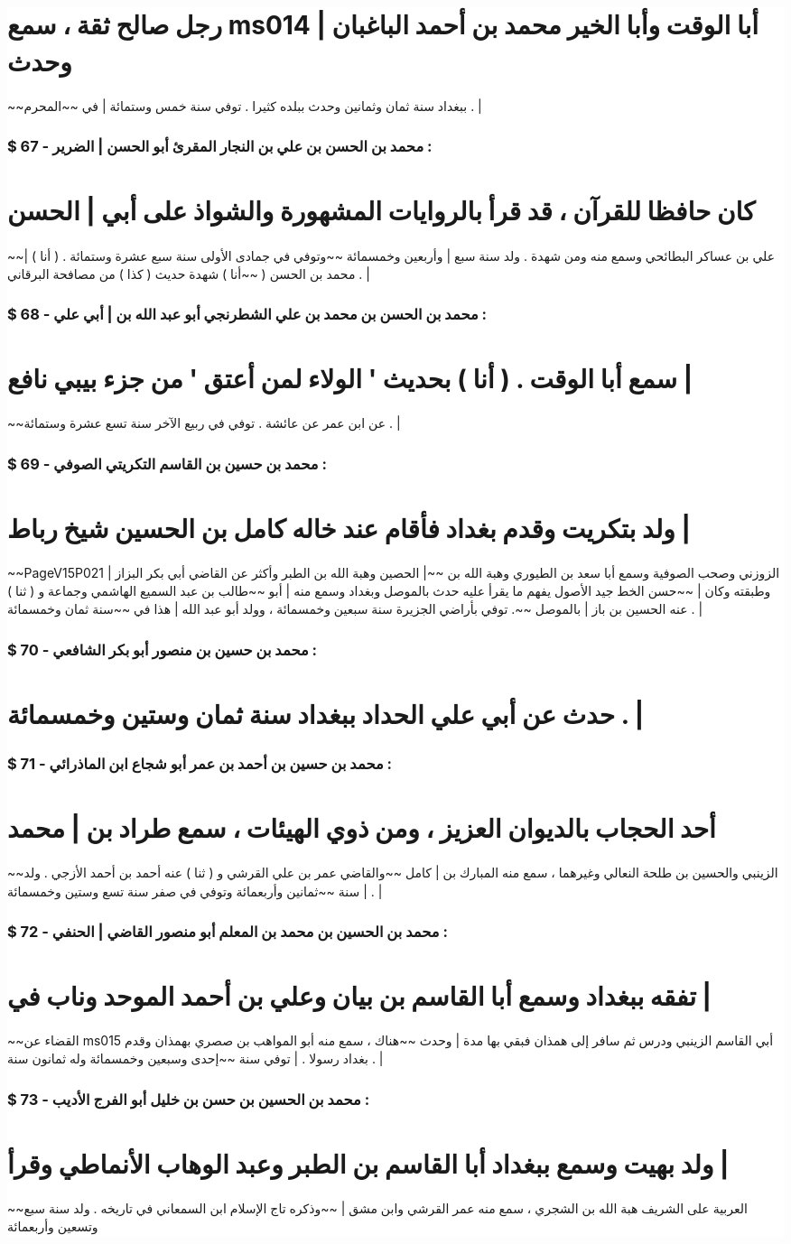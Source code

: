 # رجل صالح ثقة ، سمع ms014 أبا الوقت وأبا الخير محمد بن أحمد الباغبان | وحدث
~~ببغداد سنة ثمان وثمانين وحدث ببلده كثيرا . توفي سنة خمس وستمائة | في
~~المحرم . |
### $ 67 - محمد بن الحسن بن علي بن النجار المقرئ أبو الحسن | الضرير :
# كان حافظا للقرآن ، قد قرأ بالروايات المشهورة والشواذ على أبي | الحسن
~~علي بن عساكر البطائحي وسمع منه ومن شهدة . ولد سنة سبع | وأربعين وخمسمائة
~~وتوفي في جمادى الأولى سنة سبع عشرة وستمائة . ( أنا ) | محمد بن الحسن (
~~أنا ) شهدة حديث ( كذا ) من مصافحة البرقاني . |
### $ 68 - محمد بن الحسن بن محمد بن علي الشطرنجي أبو عبد الله بن | أبي علي :
# سمع أبا الوقت . ( أنا ) بحديث ' الولاء لمن أعتق ' من جزء بيبي نافع |
~~عن ابن عمر عن عائشة . توفي في ربيع الآخر سنة تسع عشرة وستمائة . |
### $ 69 - محمد بن حسين بن القاسم التكريتي الصوفي :
# ولد بتكريت وقدم بغداد فأقام عند خاله كامل بن الحسين شيخ رباط |
~~PageV15P021 | الزوزني وصحب الصوفية وسمع أبا سعد بن الطيوري وهبة الله بن
~~| الحصين وهبة الله بن الطبر وأكثر عن القاضي أبي بكر البزاز وطبقته وكان |
~~حسن الخط جيد الأصول يفهم ما يقرأ عليه حدث بالموصل وبغداد وسمع منه | أبو
~~طالب بن عبد السميع الهاشمي وجماعة و ( ثنا ) عنه الحسين بن باز | بالموصل
~~. توفي بأراضي الجزيرة سنة سبعين وخمسمائة ، وولد أبو عبد الله | هذا في
~~سنة ثمان وخمسمائة . |
### $ 70 - محمد بن حسين بن منصور أبو بكر الشافعي :
# حدث عن أبي علي الحداد ببغداد سنة ثمان وستين وخمسمائة . |
### $ 71 - محمد بن حسين بن أحمد بن عمر أبو شجاع ابن الماذرائي :
# أحد الحجاب بالديوان العزيز ، ومن ذوي الهيئات ، سمع طراد بن | محمد
~~الزينبي والحسين بن طلحة النعالي وغيرهما ، سمع منه المبارك بن | كامل
~~والقاضي عمر بن علي القرشي و ( ثنا ) عنه أحمد بن أحمد الأزجي . ولد | سنة
~~ثمانين وأربعمائة وتوفي في صفر سنة تسع وستين وخمسمائة . |
### $ 72 - محمد بن الحسين بن محمد بن المعلم أبو منصور القاضي | الحنفي :
# تفقه ببغداد وسمع أبا القاسم بن بيان وعلي بن أحمد الموحد وناب في |
~~القضاء عن ms015 أبي القاسم الزينبي ودرس ثم سافر إلى همذان فبقي بها مدة | وحدث
~~هناك ، سمع منه أبو المواهب بن صصري بهمذان وقدم بغداد رسولا . | توفي سنة
~~إحدى وسبعين وخمسمائة وله ثمانون سنة . |
### $ 73 - محمد بن الحسين بن حسن بن خليل أبو الفرج الأديب :
# ولد بهيت وسمع ببغداد أبا القاسم بن الطبر وعبد الوهاب الأنماطي وقرأ |
~~العربية على الشريف هبة الله بن الشجري ، سمع منه عمر القرشي وابن مشق |
~~وذكره تاج الإسلام ابن السمعاني في تاريخه . ولد سنة سبع وتسعين وأربعمائة